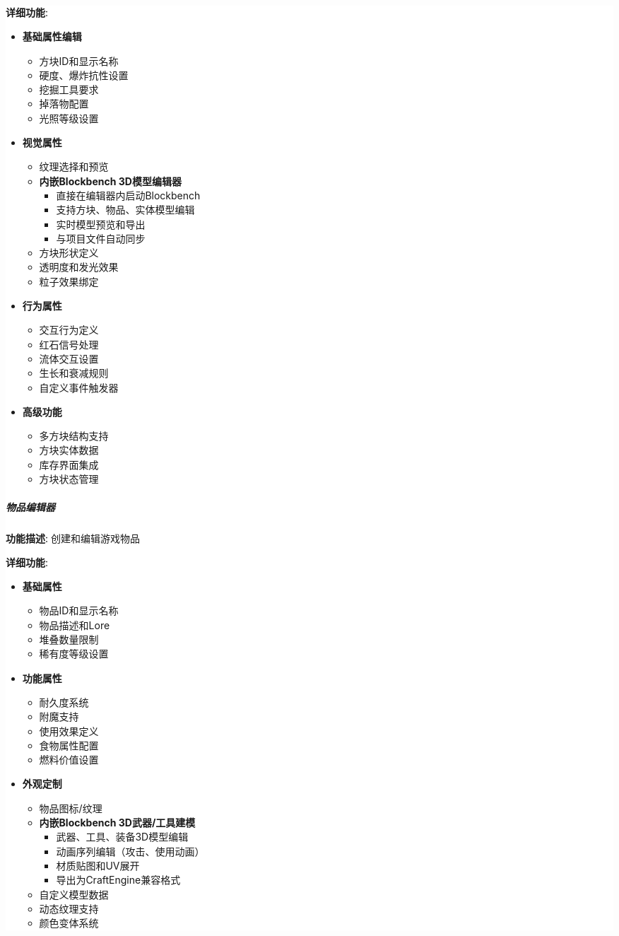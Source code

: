 **详细功能**:
- **基础属性编辑**
  - 方块ID和显示名称
  - 硬度、爆炸抗性设置
  - 挖掘工具要求
  - 掉落物配置
  - 光照等级设置

- **视觉属性**
  - 纹理选择和预览
  - **内嵌Blockbench 3D模型编辑器**
    - 直接在编辑器内启动Blockbench
    - 支持方块、物品、实体模型编辑
    - 实时模型预览和导出
    - 与项目文件自动同步
  - 方块形状定义
  - 透明度和发光效果
  - 粒子效果绑定

- **行为属性**
  - 交互行为定义
  - 红石信号处理
  - 流体交互设置
  - 生长和衰减规则
  - 自定义事件触发器

- **高级功能**
  - 多方块结构支持
  - 方块实体数据
  - 库存界面集成
  - 方块状态管理

##### 物品编辑器
**功能描述**: 创建和编辑游戏物品

**详细功能**:
- **基础属性**
  - 物品ID和显示名称
  - 物品描述和Lore
  - 堆叠数量限制
  - 稀有度等级设置

- **功能属性**
  - 耐久度系统
  - 附魔支持
  - 使用效果定义
  - 食物属性配置
  - 燃料价值设置

- **外观定制**
  - 物品图标/纹理
  - **内嵌Blockbench 3D武器/工具建模**
    - 武器、工具、装备3D模型编辑
    - 动画序列编辑（攻击、使用动画）
    - 材质贴图和UV展开
    - 导出为CraftEngine兼容格式
  - 自定义模型数据
  - 动态纹理支持
  - 颜色变体系统
